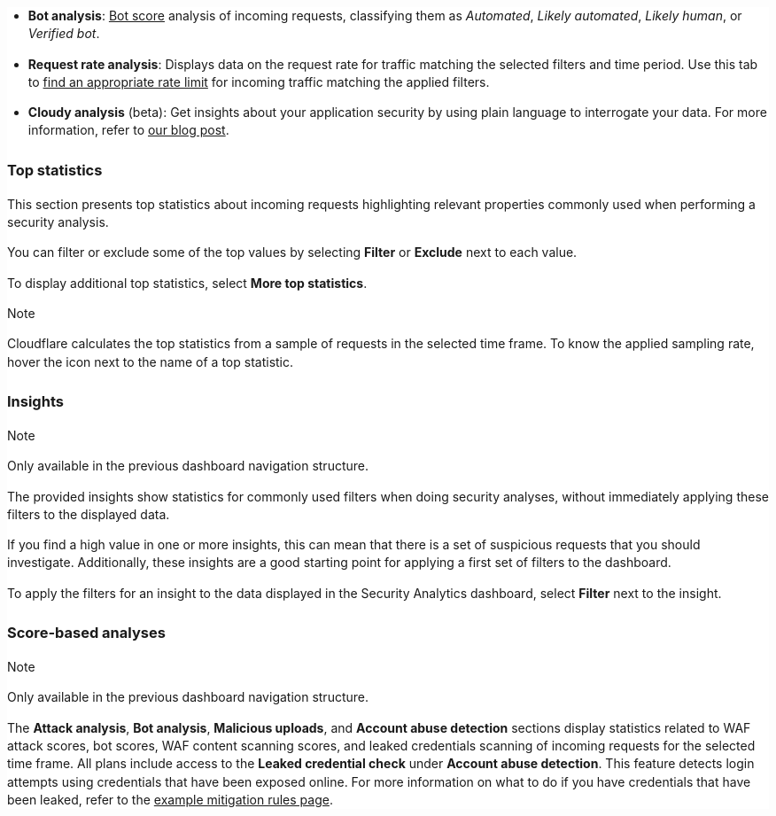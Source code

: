 * **Bot analysis**: [Bot score](https://developers.cloudflare.com/bots/concepts/bot-score/) analysis of incoming requests, classifying them as *Automated*, *Likely automated*, *Likely human*, or *Verified bot*.

* **Request rate analysis**: Displays data on the request rate for traffic matching the selected filters and time period. Use this tab to [find an appropriate rate limit](https://developers.cloudflare.com/waf/rate-limiting-rules/find-rate-limit/) for incoming traffic matching the applied filters.

* **Cloudy analysis** (beta): Get insights about your application security by using plain language to interrogate your data. For more information, refer to [our blog post](https://blog.cloudflare.com/security-analytics-ai-assistant).

### Top statistics

This section presents top statistics about incoming requests highlighting relevant properties commonly used when performing a security analysis.

You can filter or exclude some of the top values by selecting **Filter** or **Exclude** next to each value.

To display additional top statistics, select **More top statistics**.

Note

Cloudflare calculates the top statistics from a sample of requests in the selected time frame. To know the applied sampling rate, hover the icon next to the name of a top statistic.

### Insights

Note

Only available in the previous dashboard navigation structure.

The provided insights show statistics for commonly used filters when doing security analyses, without immediately applying these filters to the displayed data.

If you find a high value in one or more insights, this can mean that there is a set of suspicious requests that you should investigate. Additionally, these insights are a good starting point for applying a first set of filters to the dashboard.

To apply the filters for an insight to the data displayed in the Security Analytics dashboard, select **Filter** next to the insight.

### Score-based analyses

Note

Only available in the previous dashboard navigation structure.

The **Attack analysis**, **Bot analysis**, **Malicious uploads**, and **Account abuse detection** sections display statistics related to WAF attack scores, bot scores, WAF content scanning scores, and leaked credentials scanning of incoming requests for the selected time frame. All plans include access to the **Leaked credential check** under **Account abuse detection**. This feature detects login attempts using credentials that have been exposed online. For more information on what to do if you have credentials that have been leaked, refer to the [example mitigation rules page](https://developers.cloudflare.com/waf/detections/leaked-credentials/examples/).
